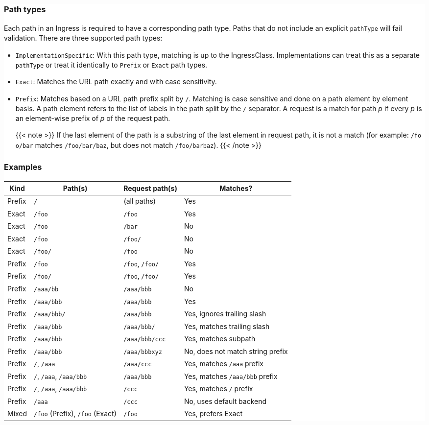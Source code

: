 ### Path types

Each path in an Ingress is required to have a corresponding path type. Paths
that do not include an explicit `pathType` will fail validation. There are three
supported path types:

* `ImplementationSpecific`: With this path type, matching is up to the
  IngressClass. Implementations can treat this as a separate `pathType` or treat
  it identically to `Prefix` or `Exact` path types.

* `Exact`: Matches the URL path exactly and with case sensitivity.

* `Prefix`: Matches based on a URL path prefix split by `/`. Matching is case
  sensitive and done on a path element by element basis. A path element refers
  to the list of labels in the path split by the `/` separator. A request is a
  match for path _p_ if every _p_ is an element-wise prefix of _p_ of the
  request path.

  {{< note >}}
  If the last element of the path is a substring of the last
  element in request path, it is not a match (for example: `/foo/bar`
  matches `/foo/bar/baz`, but does not match `/foo/barbaz`).
  {{< /note >}}

### Examples

| Kind   | Path(s)                         | Request path(s)               | Matches?                           |
|--------|---------------------------------|-------------------------------|------------------------------------|
| Prefix | `/`                             | (all paths)                   | Yes                                |
| Exact  | `/foo`                          | `/foo`                        | Yes                                |
| Exact  | `/foo`                          | `/bar`                        | No                                 |
| Exact  | `/foo`                          | `/foo/`                       | No                                 |
| Exact  | `/foo/`                         | `/foo`                        | No                                 |
| Prefix | `/foo`                          | `/foo`, `/foo/`               | Yes                                |
| Prefix | `/foo/`                         | `/foo`, `/foo/`               | Yes                                |
| Prefix | `/aaa/bb`                       | `/aaa/bbb`                    | No                                 |
| Prefix | `/aaa/bbb`                      | `/aaa/bbb`                    | Yes                                |
| Prefix | `/aaa/bbb/`                     | `/aaa/bbb`                    | Yes, ignores trailing slash        |
| Prefix | `/aaa/bbb`                      | `/aaa/bbb/`                   | Yes,  matches trailing slash       |
| Prefix | `/aaa/bbb`                      | `/aaa/bbb/ccc`                | Yes, matches subpath               |
| Prefix | `/aaa/bbb`                      | `/aaa/bbbxyz`                 | No, does not match string prefix   |
| Prefix | `/`, `/aaa`                     | `/aaa/ccc`                    | Yes, matches `/aaa` prefix         |
| Prefix | `/`, `/aaa`, `/aaa/bbb`         | `/aaa/bbb`                    | Yes, matches `/aaa/bbb` prefix     |
| Prefix | `/`, `/aaa`, `/aaa/bbb`         | `/ccc`                        | Yes, matches `/` prefix            |
| Prefix | `/aaa`                          | `/ccc`                        | No, uses default backend           |
| Mixed  | `/foo` (Prefix), `/foo` (Exact) | `/foo`                        | Yes, prefers Exact                 |
